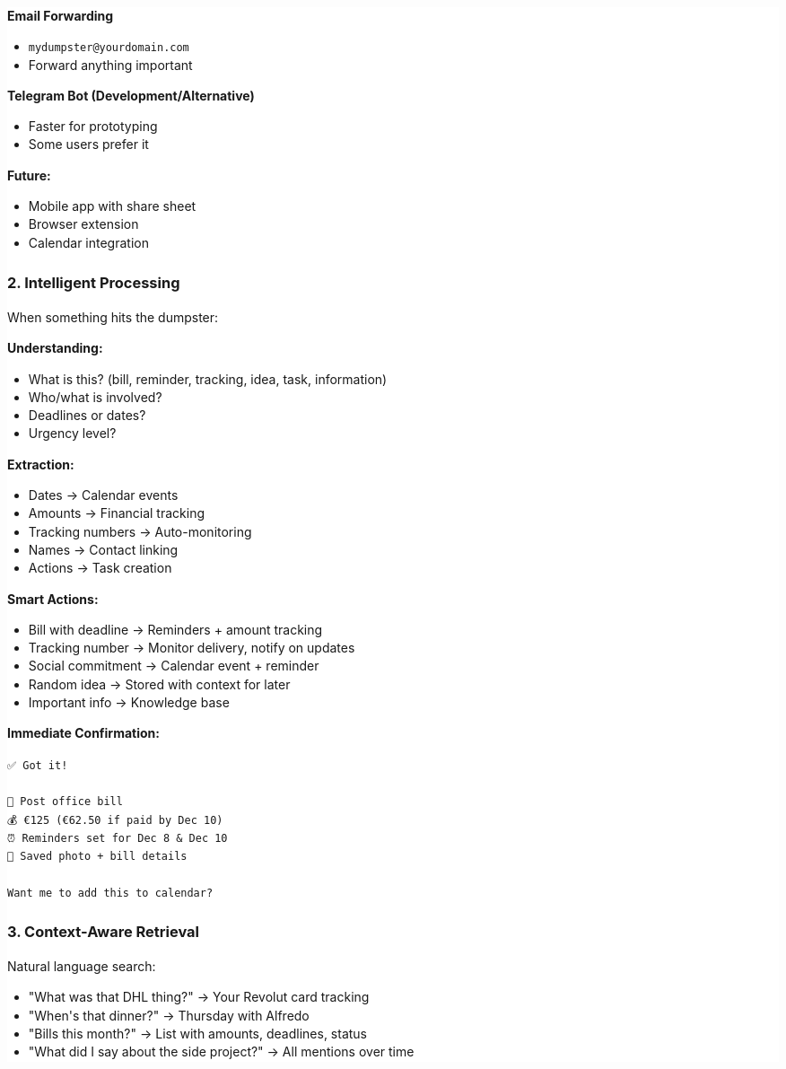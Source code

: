**Email Forwarding**
- `mydumpster@yourdomain.com`
- Forward anything important

**Telegram Bot (Development/Alternative)**
- Faster for prototyping
- Some users prefer it

**Future:**
- Mobile app with share sheet
- Browser extension
- Calendar integration

### 2. Intelligent Processing

When something hits the dumpster:

**Understanding:**
- What is this? (bill, reminder, tracking, idea, task, information)
- Who/what is involved?
- Deadlines or dates?
- Urgency level?

**Extraction:**
- Dates → Calendar events
- Amounts → Financial tracking
- Tracking numbers → Auto-monitoring
- Names → Contact linking
- Actions → Task creation

**Smart Actions:**
- Bill with deadline → Reminders + amount tracking
- Tracking number → Monitor delivery, notify on updates
- Social commitment → Calendar event + reminder
- Random idea → Stored with context for later
- Important info → Knowledge base

**Immediate Confirmation:**
```
✅ Got it!

📧 Post office bill
💰 €125 (€62.50 if paid by Dec 10)
⏰ Reminders set for Dec 8 & Dec 10
📎 Saved photo + bill details

Want me to add this to calendar?
```

### 3. Context-Aware Retrieval

Natural language search:
- "What was that DHL thing?" → Your Revolut card tracking
- "When's that dinner?" → Thursday with Alfredo
- "Bills this month?" → List with amounts, deadlines, status
- "What did I say about the side project?" → All mentions over time
